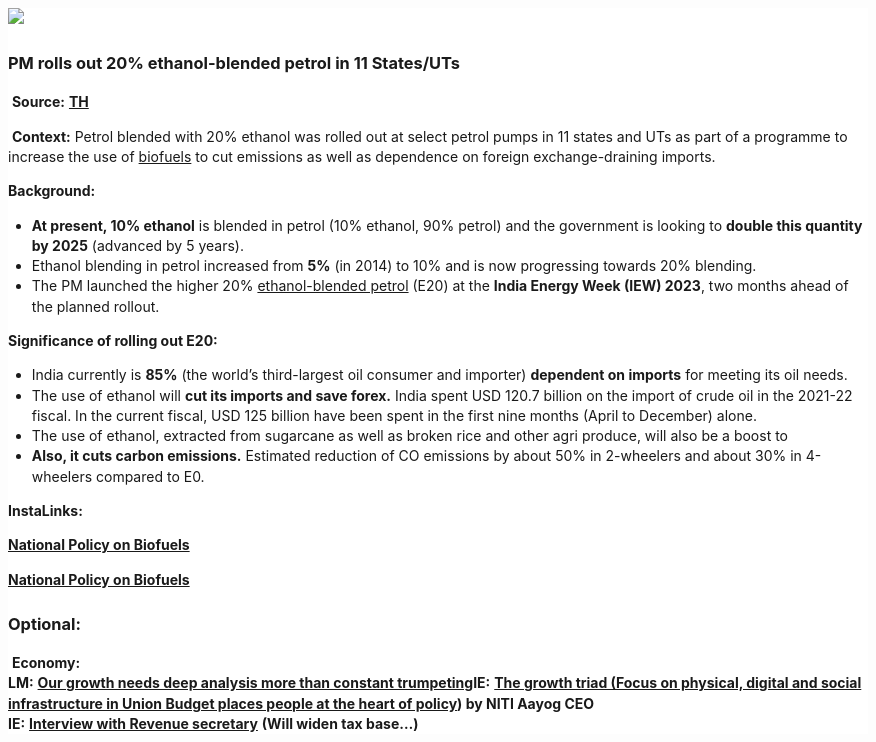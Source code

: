 [![](https://www.insightsonindia.com/wp-content/uploads/2023/02/bharatpur.jpg?is-pending-load=1)](https://www.insightsonindia.com/wp-content/uploads/2023/02/bharatpur.jpg)

### **PM rolls out 20% ethanol-blended petrol in 11 States/UTs**

 **Source:** [**TH**](https://www.thehindu.com/news/national/pm-modi-rolls-out-20-ethanol-blended-petrol-in-11-statesuts/article66476921.ece)

 **Context:** Petrol blended with 20% ethanol was rolled out at select petrol pumps in 11 states and UTs as part of a programme to increase the use of [biofuels](https://www.insightsonindia.com/science-technology/biotechnology/biofuels/) to cut emissions as well as dependence on foreign exchange-draining imports.

**Background:**

- **At present, 10% ethanol** is blended in petrol (10% ethanol, 90% petrol) and the government is looking to **double this quantity by 2025** (advanced by 5 years).
- Ethanol blending in petrol increased from **5%** (in 2014) to 10% and is now progressing towards 20% blending.
- The PM launched the higher 20% [ethanol-blended petrol](https://www.insightsonindia.com/science-technology/biotechnology/ethanol-blending-programme-in-india/) (E20) at the **India Energy Week (IEW) 2023**, two months ahead of the planned rollout.

**Significance of rolling out E20:**

- India currently is **85%** (the world’s third-largest oil consumer and importer) **dependent on imports** for meeting its oil needs.
- The use of ethanol will **cut its imports and save forex.** India spent USD 120.7 billion on the import of crude oil in the 2021-22 fiscal. In the current fiscal, USD 125 billion have been spent in the first nine months (April to December) alone.
- The use of ethanol, extracted from sugarcane as well as broken rice and other agri produce, will also be a boost to
- **Also, it cuts carbon emissions.** Estimated reduction of CO emissions by about 50% in 2-wheelers and about 30% in 4-wheelers compared to E0.

**InstaLinks:**

[**National Policy on Biofuels**](https://www.insightsonindia.com/2022/12/20/sansad-tv-national-policy-on-biofuels/)

[**National Policy on Biofuels**](https://www.insightsonindia.com/indian-economy-3/infrastructure/energy/alternate-sources-of-energy/187944-2/national-biofuel-policy/)

### **Optional:**

 **Economy:  
LM:** [**Our growth needs deep analysis more than constant trumpeting**](https://www.livemint.com/opinion/columns/our-growth-needs-deep-analysis-more-than-constant-trumpeting-11675618800817.html)**IE:** [**The growth triad (Focus on physical, digital and social infrastructure in Union Budget places people at the heart of policy**](https://indianexpress.com/article/opinion/columns/ceo-niti-aayog-param-iyer-on-budget-2023-24-an-infrastructure-push-for-the-people-8427886/)**) by NITI Aayog CEO  
IE:** [**Interview with Revenue secretary**](https://indianexpress.com/article/business/interview-with-revenue-secretary-measures-for-widening-tax-base-will-be-taken-will-use-tech-for-information-about-taxpayers-in-a-non-obtrusive-way-8428009/) **(Will widen tax base…)**
